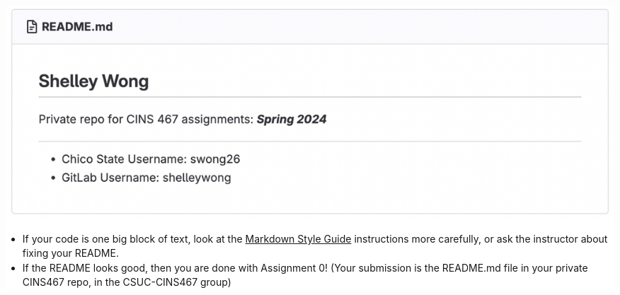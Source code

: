 ![README example](/Assignments/Images/README_example.png)

  * If your code is one big block of text, look at  the [Markdown Style Guide](https://handbook.gitlab.com/docs/markdown-guide/) instructions more carefully, or ask the instructor about fixing your README.
  * If the README looks good, then you are done with Assignment 0! (Your submission is the README.md file in your private CINS467 repo, in the CSUC-CINS467 group)
